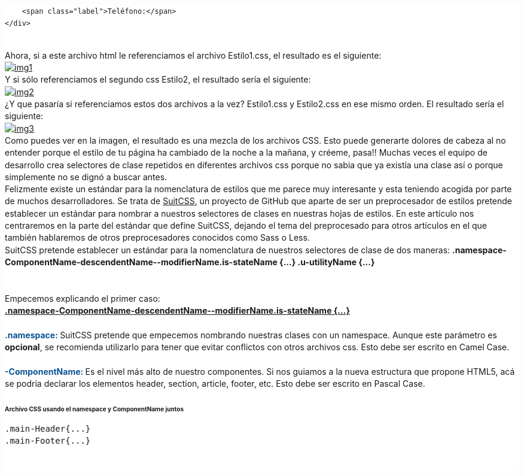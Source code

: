         <span class="label">Teléfono:</span>
    </div>
</pre>
<br />
Ahora, si a este archivo html le referenciamos el archivo Estilo1.css, el resultado es el siguiente:
<br />
<a href="http://www.dotnetodology.com/wp-content/uploads/2014/10/img12.png"><img src="http://www.dotnetodology.com/wp-content/uploads/2014/10/img12-300x104.png" alt="img1" width="300" height="104" class="aligncenter size-medium wp-image-1276" /></a>
<br />
Y si sólo referenciamos el segundo css Estilo2, el resultado sería el siguiente:
<br />
<a href="http://www.dotnetodology.com/wp-content/uploads/2014/10/img21.png"><img src="http://www.dotnetodology.com/wp-content/uploads/2014/10/img21-300x102.png" alt="img2" width="300" height="102" class="aligncenter size-medium wp-image-1277" /></a>
<br />
¿Y que pasaría si referenciamos estos dos archivos a la vez? Estilo1.css y Estilo2.css en ese mismo orden. El resultado sería el siguiente:
<br />
<a href="http://www.dotnetodology.com/wp-content/uploads/2014/10/img3.png"><img src="http://www.dotnetodology.com/wp-content/uploads/2014/10/img3-300x100.png" alt="img3" width="300" height="100" class="aligncenter size-medium wp-image-1279" /></a>
<br />
Como puedes ver en la imagen, el resultado es una mezcla de los archivos CSS. Esto puede generarte dolores de cabeza al no entender porque el estilo de tu página ha cambiado de la noche a la mañana, y créeme, pasa!! Muchas veces el equipo de desarrollo crea selectores de clase repetidos en diferentes archivos css porque no sabia que ya existía una clase así o porque simplemente no se dignó a buscar antes. 
<br />
Felizmente existe un estándar para la nomenclatura de estilos que me parece muy interesante y esta teniendo acogida por parte de muchos desarrolladores. Se trata de <a href="http://suitcss.github.io/" target="_blank">SuitCSS</a>, un proyecto de GitHub que aparte de ser un preprocesador de estilos pretende establecer un estándar para nombrar a nuestros selectores de clases en nuestras hojas de estilos. En este artículo nos centraremos en la parte del estándar que define SuitCSS, dejando el tema del preprocesado para otros artículos en el que también hablaremos de otros preprocesadores conocidos como Sass o Less.
<br />
SuitCSS pretende establecer un estándar para la nomenclatura de nuestros selectores de clase de dos maneras:

<strong>
.namespace-ComponentName-descendentName--modifierName.is-stateName {...}
.u-utilityName {...}
</strong>
<br />
<br />
<br />
Empecemos explicando el primer caso:
<br />
<strong><u>.namespace-ComponentName-descendentName--modifierName.is-stateName {...}</u></strong>
<br />
<br />
<b><span style="color: #0b5394">.namespace:&nbsp;</span></b>SuitCSS pretende que empecemos nombrando nuestras clases con un namespace. Aunque este parámetro es <b>opcional</b>, se recomienda utilizarlo para tener que evitar conflictos con otros archivos css. Esto debe ser escrito en Camel Case.<br />
<br /></div>
<div>
<span style="color: #0b5394;font-weight: bold">-ComponentName: </span>Es el nivel más alto de nuestro componentes. Si nos guiamos a la nueva estructura que propone HTML5, acá se podría declarar los elementos header, section, article, footer, etc. Esto debe ser escrito en Pascal Case.<br />
<br />
<b><span style="font-size: x-small">Archivo CSS usando el namespace y ComponentName juntos</span></b><pre class="brush: css">
.main-Header{...}
.main-Footer{...}
